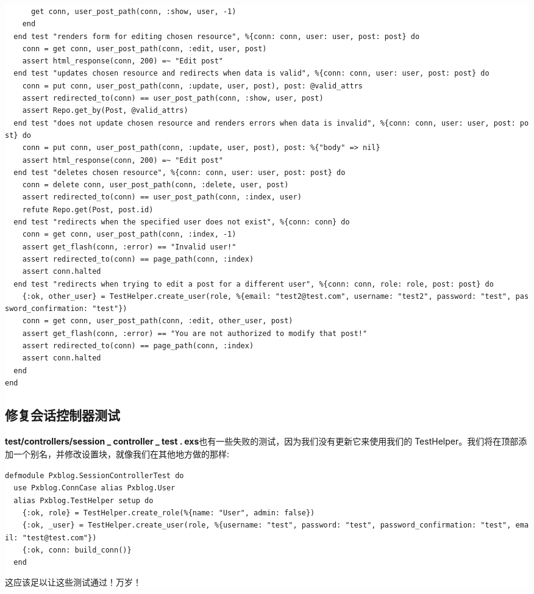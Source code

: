 ```
      get conn, user_post_path(conn, :show, user, -1)
    end
  end test "renders form for editing chosen resource", %{conn: conn, user: user, post: post} do
    conn = get conn, user_post_path(conn, :edit, user, post)
    assert html_response(conn, 200) =~ "Edit post"
  end test "updates chosen resource and redirects when data is valid", %{conn: conn, user: user, post: post} do
    conn = put conn, user_post_path(conn, :update, user, post), post: @valid_attrs
    assert redirected_to(conn) == user_post_path(conn, :show, user, post)
    assert Repo.get_by(Post, @valid_attrs)
  end test "does not update chosen resource and renders errors when data is invalid", %{conn: conn, user: user, post: post} do
    conn = put conn, user_post_path(conn, :update, user, post), post: %{"body" => nil}
    assert html_response(conn, 200) =~ "Edit post"
  end test "deletes chosen resource", %{conn: conn, user: user, post: post} do
    conn = delete conn, user_post_path(conn, :delete, user, post)
    assert redirected_to(conn) == user_post_path(conn, :index, user)
    refute Repo.get(Post, post.id)
  end test "redirects when the specified user does not exist", %{conn: conn} do
    conn = get conn, user_post_path(conn, :index, -1)
    assert get_flash(conn, :error) == "Invalid user!"
    assert redirected_to(conn) == page_path(conn, :index)
    assert conn.halted
  end test "redirects when trying to edit a post for a different user", %{conn: conn, role: role, post: post} do
    {:ok, other_user} = TestHelper.create_user(role, %{email: "test2@test.com", username: "test2", password: "test", password_confirmation: "test"})
    conn = get conn, user_post_path(conn, :edit, other_user, post)
    assert get_flash(conn, :error) == "You are not authorized to modify that post!"
    assert redirected_to(conn) == page_path(conn, :index)
    assert conn.halted
  end
end
```

## 修复会话控制器测试

**test/controllers/session _ controller _ test . exs**也有一些失败的测试，因为我们没有更新它来使用我们的 TestHelper。我们将在顶部添加一个别名，并修改设置块，就像我们在其他地方做的那样:

```
defmodule Pxblog.SessionControllerTest do
  use Pxblog.ConnCase alias Pxblog.User
  alias Pxblog.TestHelper setup do
    {:ok, role} = TestHelper.create_role(%{name: "User", admin: false})
    {:ok, _user} = TestHelper.create_user(role, %{username: "test", password: "test", password_confirmation: "test", email: "test@test.com"})
    {:ok, conn: build_conn()}
  end
```

这应该足以让这些测试通过！万岁！
